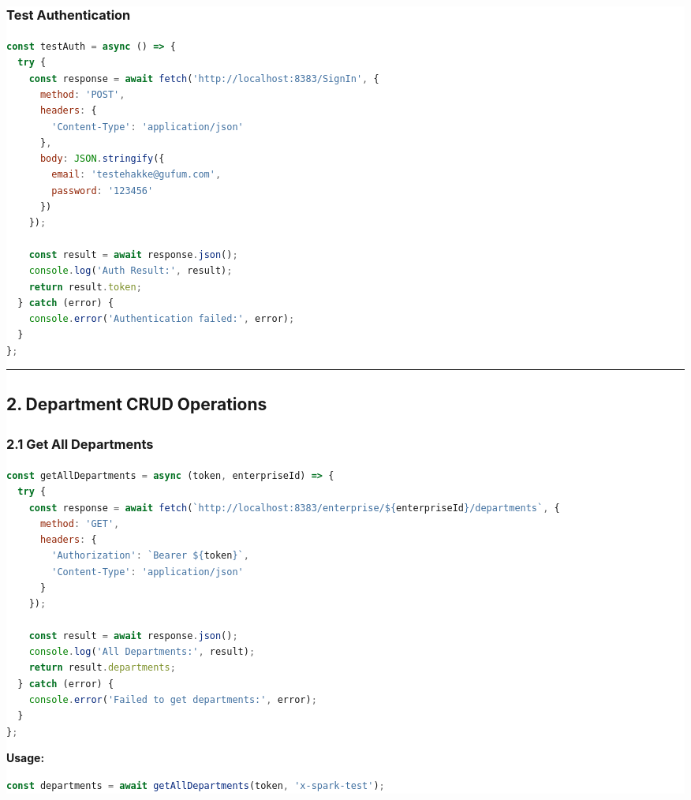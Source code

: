 ### Test Authentication
```javascript
const testAuth = async () => {
  try {
    const response = await fetch('http://localhost:8383/SignIn', {
      method: 'POST',
      headers: {
        'Content-Type': 'application/json'
      },
      body: JSON.stringify({
        email: 'testehakke@gufum.com',
        password: '123456'
      })
    });
    
    const result = await response.json();
    console.log('Auth Result:', result);
    return result.token;
  } catch (error) {
    console.error('Authentication failed:', error);
  }
};
```

---

## 2. Department CRUD Operations

### 2.1 Get All Departments
```javascript
const getAllDepartments = async (token, enterpriseId) => {
  try {
    const response = await fetch(`http://localhost:8383/enterprise/${enterpriseId}/departments`, {
      method: 'GET',
      headers: {
        'Authorization': `Bearer ${token}`,
        'Content-Type': 'application/json'
      }
    });
    
    const result = await response.json();
    console.log('All Departments:', result);
    return result.departments;
  } catch (error) {
    console.error('Failed to get departments:', error);
  }
};
```

**Usage:**
```javascript
const departments = await getAllDepartments(token, 'x-spark-test');
```
